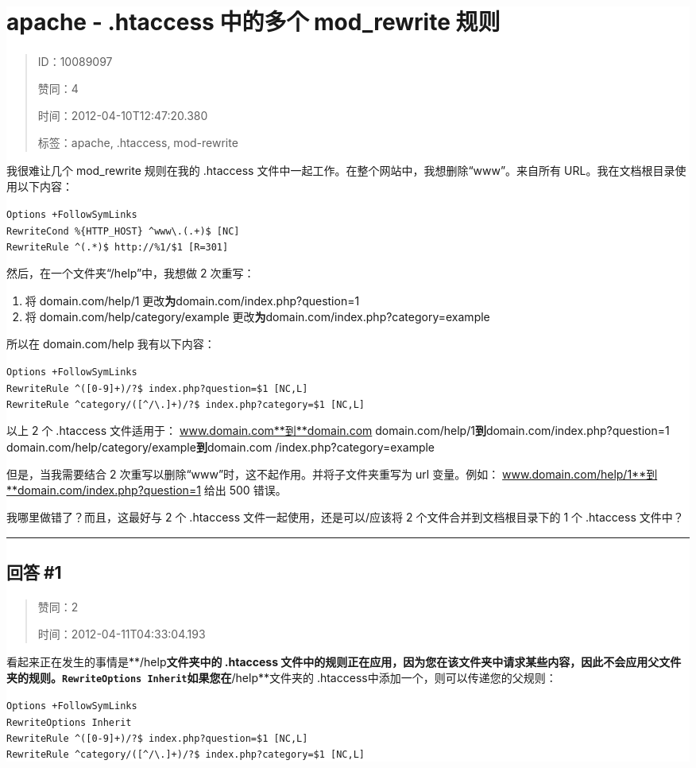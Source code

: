 # apache - .htaccess 中的多个 mod_rewrite 规则

> ID：10089097
> 
> 赞同：4
> 
> 时间：2012-04-10T12:47:20.380
> 
> 标签：apache, .htaccess, mod-rewrite

我很难让几个 mod_rewrite 规则在我的 .htaccess 文件中一起工作。在整个网站中，我想删除“www”。来自所有 URL。我在文档根目录使用以下内容：

```
Options +FollowSymLinks
RewriteCond %{HTTP_HOST} ^www\.(.+)$ [NC]
RewriteRule ^(.*)$ http://%1/$1 [R=301] 
```

然后，在一个文件夹“/help”中，我想做 2 次重写：

1.  将 domain.com/help/1 更改**为**domain.com/index.php?question=1
2.  将 domain.com/help/category/example 更改**为**domain.com/index.php?category=example

所以在 domain.com/help 我有以下内容：

```
Options +FollowSymLinks
RewriteRule ^([0-9]+)/?$ index.php?question=$1 [NC,L]
RewriteRule ^category/([^/\.]+)/?$ index.php?category=$1 [NC,L] 
```

以上 2 个 .htaccess 文件适用于：
www.domain.com**到**domain.com
domain.com/help/1**到**domain.com/index.php?question=1
domain.com/help/category/example**到**domain.com /index.php?category=example

但是，当我需要结合 2 次重写以删除“www”时，这不起作用。并将子文件夹重写为 url 变量。例如：
www.domain.com/help/1**到**domain.com/index.php?question=1
给出 500 错误。

我哪里做错了？而且，这最好与 2 个 .htaccess 文件一起使用，还是可以/应该将 2 个文件合并到文档根目录下的 1 个 .htaccess 文件中？

* * *

## 回答 #1

> 赞同：2
> 
> 时间：2012-04-11T04:33:04.193

看起来正在发生的事情是**/help**文件夹中的 .htaccess 文件中的规则正在应用，因为您在该文件夹中请求某些内容，因此不会应用父文件夹的规则。`RewriteOptions Inherit`如果您在**/help**文件夹的 .htaccess中添加一个，则可以传递您的父规则：

```
Options +FollowSymLinks
RewriteOptions Inherit
RewriteRule ^([0-9]+)/?$ index.php?question=$1 [NC,L]
RewriteRule ^category/([^/\.]+)/?$ index.php?category=$1 [NC,L] 
```
